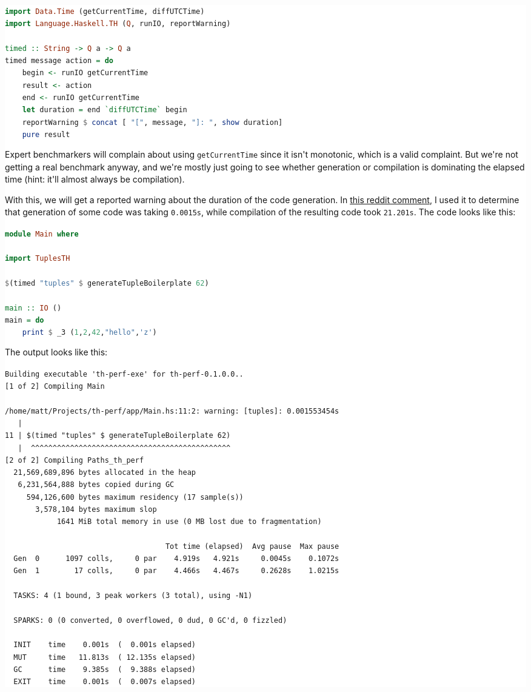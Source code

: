 ```haskell
import Data.Time (getCurrentTime, diffUTCTime)
import Language.Haskell.TH (Q, runIO, reportWarning)

timed :: String -> Q a -> Q a
timed message action = do
    begin <- runIO getCurrentTime
    result <- action
    end <- runIO getCurrentTime
    let duration = end `diffUTCTime` begin
    reportWarning $ concat [ "[", message, "]: ", show duration]
    pure result
```

Expert benchmarkers will complain about using `getCurrentTime` since it isn't monotonic, which is a valid complaint.
But we're not getting a real benchmark anyway, and we're mostly just going to see whether generation or compilation is dominating the elapsed time (hint: it'll almost always be compilation).

With this, we will get a reported warning about the duration of the code generation.
In [this reddit comment](https://www.reddit.com/r/haskell/comments/oi1x5v/tiny_use_of_template_haskell_causing_huge_memory/h4tr7n8/), I used it to determine that generation of some code was taking `0.0015s`, while compilation of the resulting code took `21.201s`.
The code looks like this:

```haskell
module Main where

import TuplesTH

$(timed "tuples" $ generateTupleBoilerplate 62)

main :: IO ()
main = do
    print $ _3 (1,2,42,"hello",'z')
```


The output looks like this:

```
Building executable 'th-perf-exe' for th-perf-0.1.0.0..
[1 of 2] Compiling Main

/home/matt/Projects/th-perf/app/Main.hs:11:2: warning: [tuples]: 0.001553454s
   |
11 | $(timed "tuples" $ generateTupleBoilerplate 62)
   |  ^^^^^^^^^^^^^^^^^^^^^^^^^^^^^^^^^^^^^^^^^^^^^^
[2 of 2] Compiling Paths_th_perf
  21,569,689,896 bytes allocated in the heap
   6,231,564,888 bytes copied during GC
     594,126,600 bytes maximum residency (17 sample(s))
       3,578,104 bytes maximum slop
            1641 MiB total memory in use (0 MB lost due to fragmentation)

                                     Tot time (elapsed)  Avg pause  Max pause
  Gen  0      1097 colls,     0 par    4.919s   4.921s     0.0045s    0.1072s
  Gen  1        17 colls,     0 par    4.466s   4.467s     0.2628s    1.0215s

  TASKS: 4 (1 bound, 3 peak workers (3 total), using -N1)

  SPARKS: 0 (0 converted, 0 overflowed, 0 dud, 0 GC'd, 0 fizzled)

  INIT    time    0.001s  (  0.001s elapsed)
  MUT     time   11.813s  ( 12.135s elapsed)
  GC      time    9.385s  (  9.388s elapsed)
  EXIT    time    0.001s  (  0.007s elapsed)
```